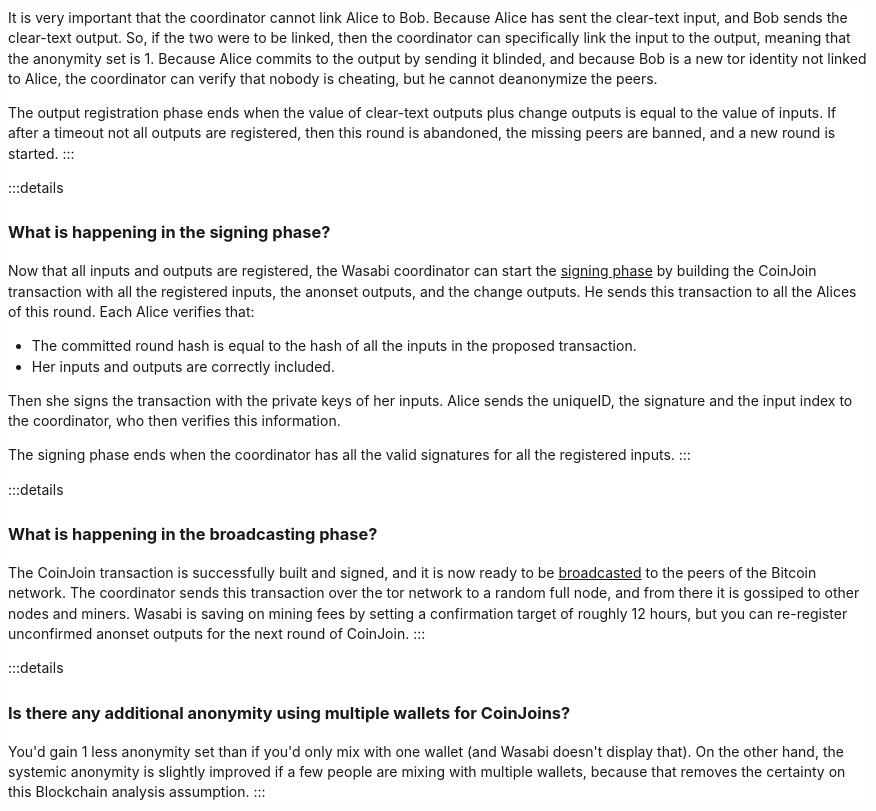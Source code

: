 It is very important that the coordinator cannot link Alice to Bob.
Because Alice has sent the clear-text input, and Bob sends the clear-text output.
So, if the two were to be linked, then the coordinator can specifically link the input to the output, meaning that the anonymity set is 1.
Because Alice commits to the output by sending it blinded, and because Bob is a new tor identity not linked to Alice, the coordinator can verify that nobody is cheating, but he cannot deanonymize the peers.

The output registration phase ends when the value of clear-text outputs plus change outputs is equal to the value of inputs.
If after a timeout not all outputs are registered, then this round is abandoned, the missing peers are banned, and a new round is started.
:::

:::details
### What is happening in the signing phase?

Now that all inputs and outputs are registered, the Wasabi coordinator can start the [signing phase](https://github.com/nopara73/zerolink#3-signing-phase) by building the CoinJoin transaction with all the registered inputs, the anonset outputs, and the change outputs.
He sends this transaction to all the Alices of this round.
Each Alice verifies that:

* The committed round hash is equal to the hash of all the inputs in the proposed transaction.
* Her inputs and outputs are correctly included.

Then she signs the transaction with the private keys of her inputs.
Alice sends the uniqueID, the signature and the input index to the coordinator, who then verifies this information.

The signing phase ends when the coordinator has all the valid signatures for all the registered inputs.
:::

:::details
### What is happening in the broadcasting phase?

The CoinJoin transaction is successfully built and signed, and it is now ready to be [broadcasted](https://github.com/nopara73/zerolink#transaction-broadcasting) to the peers of the Bitcoin network.
The coordinator sends this transaction over the tor network to a random full node, and from there it is gossiped to other nodes and miners.
Wasabi is saving on mining fees by setting a confirmation target of roughly 12 hours, but you can re-register unconfirmed anonset outputs for the next round of CoinJoin.
:::

:::details
### Is there any additional anonymity using multiple wallets for CoinJoins?

You'd gain 1 less anonymity set than if you'd only mix with one wallet (and Wasabi doesn't display that).
On the other hand, the systemic anonymity is slightly improved if a few people are mixing with multiple wallets, because that removes the certainty on this Blockchain analysis assumption.
:::
